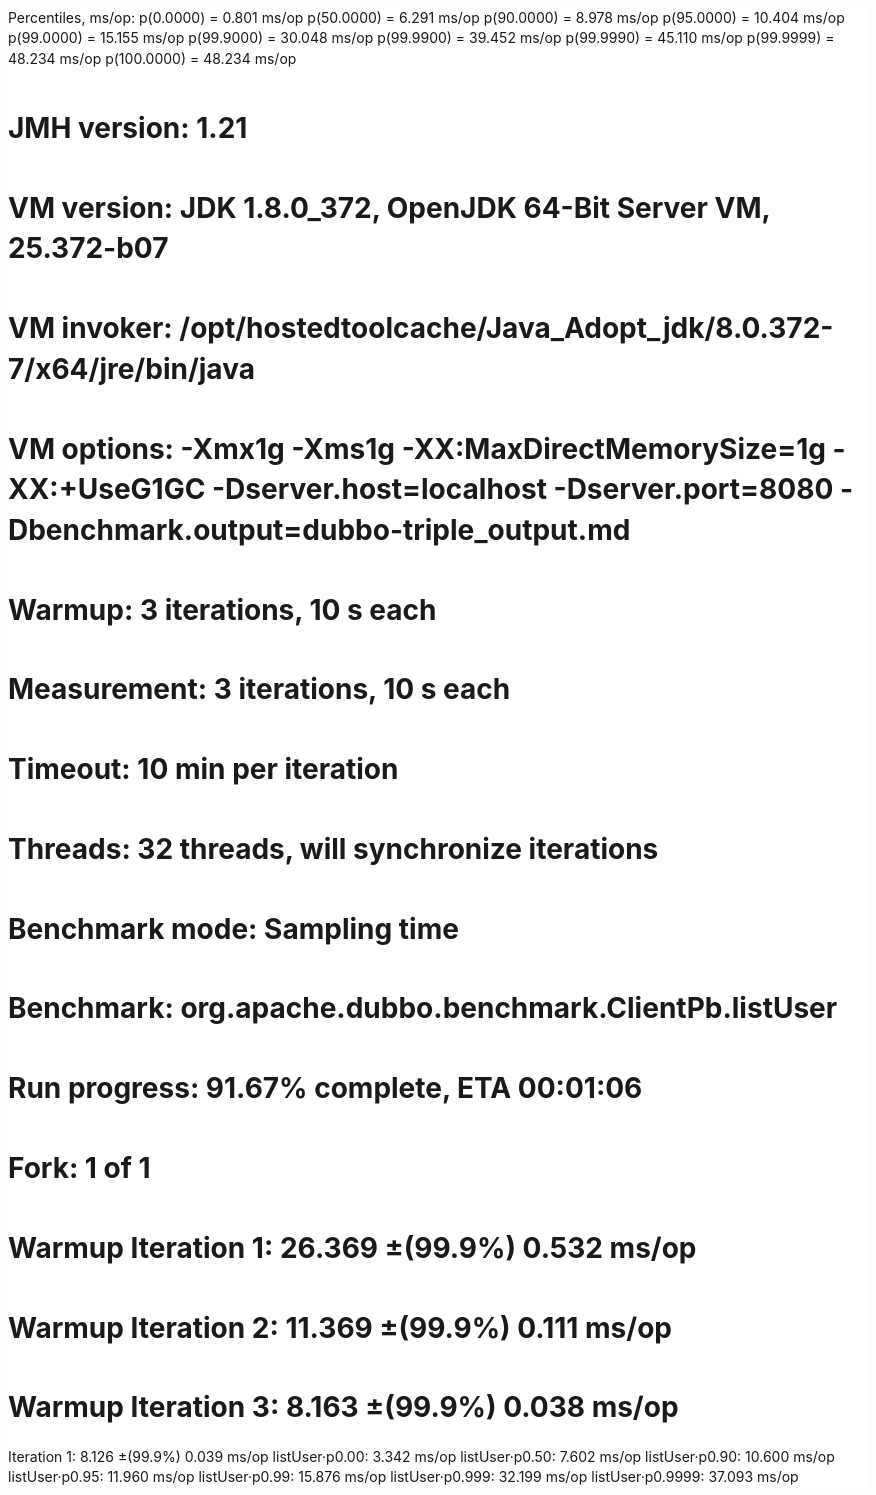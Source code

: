   Percentiles, ms/op:
      p(0.0000) =      0.801 ms/op
     p(50.0000) =      6.291 ms/op
     p(90.0000) =      8.978 ms/op
     p(95.0000) =     10.404 ms/op
     p(99.0000) =     15.155 ms/op
     p(99.9000) =     30.048 ms/op
     p(99.9900) =     39.452 ms/op
     p(99.9990) =     45.110 ms/op
     p(99.9999) =     48.234 ms/op
    p(100.0000) =     48.234 ms/op


# JMH version: 1.21
# VM version: JDK 1.8.0_372, OpenJDK 64-Bit Server VM, 25.372-b07
# VM invoker: /opt/hostedtoolcache/Java_Adopt_jdk/8.0.372-7/x64/jre/bin/java
# VM options: -Xmx1g -Xms1g -XX:MaxDirectMemorySize=1g -XX:+UseG1GC -Dserver.host=localhost -Dserver.port=8080 -Dbenchmark.output=dubbo-triple_output.md
# Warmup: 3 iterations, 10 s each
# Measurement: 3 iterations, 10 s each
# Timeout: 10 min per iteration
# Threads: 32 threads, will synchronize iterations
# Benchmark mode: Sampling time
# Benchmark: org.apache.dubbo.benchmark.ClientPb.listUser

# Run progress: 91.67% complete, ETA 00:01:06
# Fork: 1 of 1
# Warmup Iteration   1: 26.369 ±(99.9%) 0.532 ms/op
# Warmup Iteration   2: 11.369 ±(99.9%) 0.111 ms/op
# Warmup Iteration   3: 8.163 ±(99.9%) 0.038 ms/op
Iteration   1: 8.126 ±(99.9%) 0.039 ms/op
                 listUser·p0.00:   3.342 ms/op
                 listUser·p0.50:   7.602 ms/op
                 listUser·p0.90:   10.600 ms/op
                 listUser·p0.95:   11.960 ms/op
                 listUser·p0.99:   15.876 ms/op
                 listUser·p0.999:  32.199 ms/op
                 listUser·p0.9999: 37.093 ms/op